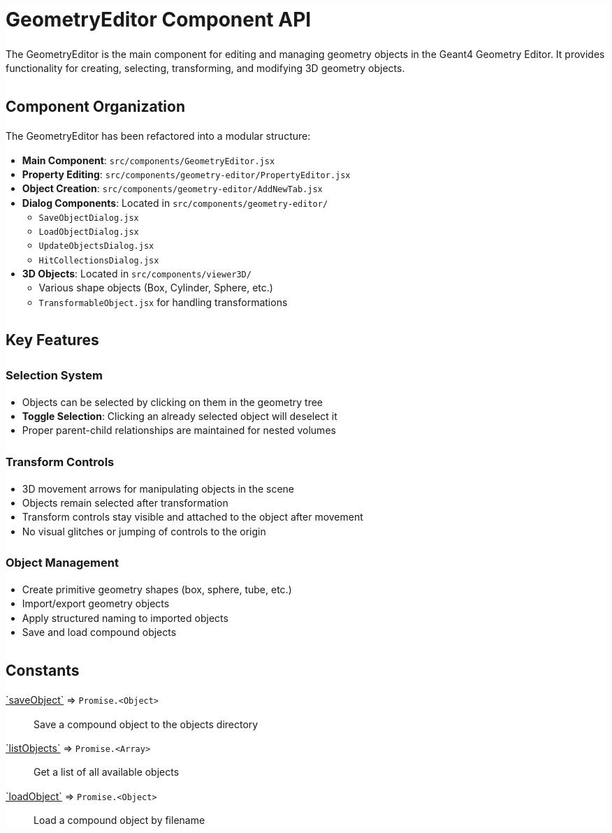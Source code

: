 # GeometryEditor Component API

The GeometryEditor is the main component for editing and managing geometry objects in the Geant4 Geometry Editor. It provides functionality for creating, selecting, transforming, and modifying 3D geometry objects.

## Component Organization

The GeometryEditor has been refactored into a modular structure:

- **Main Component**: `src/components/GeometryEditor.jsx`
- **Property Editing**: `src/components/geometry-editor/PropertyEditor.jsx`
- **Object Creation**: `src/components/geometry-editor/AddNewTab.jsx`
- **Dialog Components**: Located in `src/components/geometry-editor/`
  - `SaveObjectDialog.jsx`
  - `LoadObjectDialog.jsx`
  - `UpdateObjectsDialog.jsx`
  - `HitCollectionsDialog.jsx`
- **3D Objects**: Located in `src/components/viewer3D/`
  - Various shape objects (Box, Cylinder, Sphere, etc.)
  - `TransformableObject.jsx` for handling transformations

## Key Features

### Selection System
- Objects can be selected by clicking on them in the geometry tree
- **Toggle Selection**: Clicking an already selected object will deselect it
- Proper parent-child relationships are maintained for nested volumes

### Transform Controls
- 3D movement arrows for manipulating objects in the scene
- Objects remain selected after transformation
- Transform controls stay visible and attached to the object after movement
- No visual glitches or jumping of controls to the origin

### Object Management
- Create primitive geometry shapes (box, sphere, tube, etc.)
- Import/export geometry objects
- Apply structured naming to imported objects
- Save and load compound objects

## Constants

<dl>
<dt><a href="#saveObject">`saveObject`</a> ⇒ <code>Promise.&lt;Object&gt;</code></dt>
<dd><p>Save a compound object to the objects directory</p></dd>
<dt><a href="#listObjects">`listObjects`</a> ⇒ <code>Promise.&lt;Array&gt;</code></dt>
<dd><p>Get a list of all available objects</p></dd>
<dt><a href="#loadObject">`loadObject`</a> ⇒ <code>Promise.&lt;Object&gt;</code></dt>
<dd><p>Load a compound object by filename</p></dd>
</dl>
